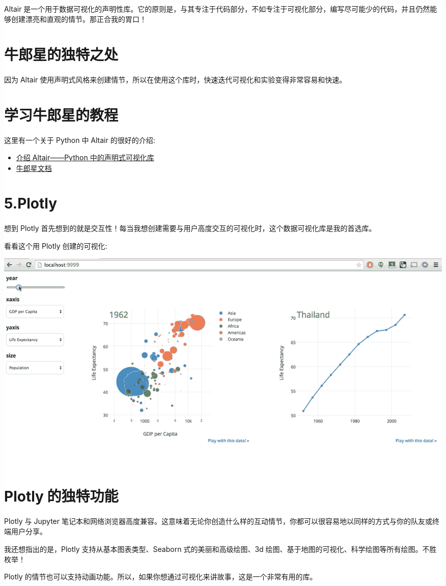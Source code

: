 Altair 是一个用于数据可视化的声明性库。它的原则是，与其专注于代码部分，不如专注于可视化部分，编写尽可能少的代码，并且仍然能够创建漂亮和直观的情节。那正合我的胃口！

# 牛郎星的独特之处

因为 Altair 使用声明式风格来创建情节，所以在使用这个库时，快速迭代可视化和实验变得非常容易和快速。

# 学习牛郎星的教程

这里有一个关于 Python 中 Altair 的很好的介绍:

*   [介绍 Altair——Python 中的声明式可视化库](https://www.analyticsvidhya.com/blog/2017/12/introduction-to-altair-a-declarative-visualization-in-python/?utm_source=blog&utm_medium=6-data-visualization-python-libraries)
*   [牛郎星文档](https://altair-viz.github.io/)

# 5.Plotly

想到 Plotly 首先想到的就是交互性！每当我想创建需要与用户高度交互的可视化时，这个数据可视化库是我的首选库。

看看这个用 Plotly 创建的可视化:

![](img/74baee572148a376cf8a2e158b2de46b.png)

# Plotly 的独特功能

Plotly 与 Jupyter 笔记本和网络浏览器高度兼容。这意味着无论你创造什么样的互动情节，你都可以很容易地以同样的方式与你的队友或终端用户分享。

我还想指出的是，Plotly 支持从基本图表类型、Seaborn 式的美丽和高级绘图、3d 绘图、基于地图的可视化、科学绘图等所有绘图。不胜枚举！

Plotly 的情节也可以支持动画功能。所以，如果你想通过可视化来讲故事，这是一个非常有用的库。
